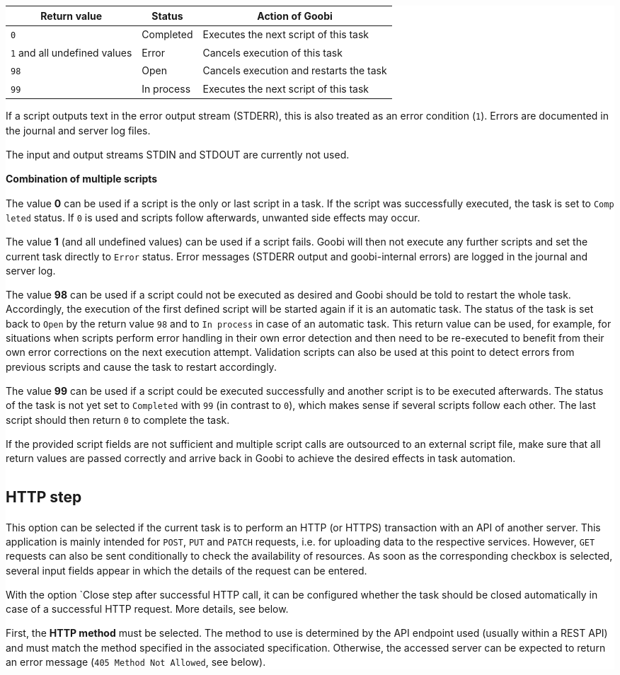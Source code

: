 | Return value | Status | Action of Goobi |
| ------------ | ------ | --------------- |
| `0` | Completed | Executes the next script of this task |
| `1` and all undefined values | Error | Cancels execution of this task |
| `98` | Open | Cancels execution and restarts the task |
| `99` | In process | Executes the next script of this task |

If a script outputs text in the error output stream (STDERR), this is also treated as an error condition (`1`). Errors are documented in the journal and server log files.

The input and output streams STDIN and STDOUT are currently not used.

**Combination of multiple scripts**

The value **0** can be used if a script is the only or last script in a task. If the script was successfully executed, the task is set to `Completed` status. If `0` is used and scripts follow afterwards, unwanted side effects may occur.

The value **1** (and all undefined values) can be used if a script fails. Goobi will then not execute any further scripts and set the current task directly to `Error` status. Error messages (STDERR output and goobi-internal errors) are logged in the journal and server log.

The value **98** can be used if a script could not be executed as desired and Goobi should be told to restart the whole task. Accordingly, the execution of the first defined script will be started again if it is an automatic task. The status of the task is set back to `Open` by the return value `98` and to `In process` in case of an automatic task. This return value can be used, for example, for situations when scripts perform error handling in their own error detection and then need to be re-executed to benefit from their own error corrections on the next execution attempt. Validation scripts can also be used at this point to detect errors from previous scripts and cause the task to restart accordingly.

The value **99** can be used if a script could be executed successfully and another script is to be executed afterwards. The status of the task is not yet set to `Completed` with `99` (in contrast to `0`), which makes sense if several scripts follow each other. The last script should then return `0` to complete the task.

If the provided script fields are not sufficient and multiple script calls are outsourced to an external script file, make sure that all return values are passed correctly and arrive back in Goobi to achieve the desired effects in task automation.

## HTTP step

This option can be selected if the current task is to perform an HTTP (or HTTPS) transaction with an API of another server. This application is mainly intended for `POST`, `PUT` and `PATCH` requests, i.e. for uploading data to the respective services. However, `GET` requests can also be sent conditionally to check the availability of resources. As soon as the corresponding checkbox is selected, several input fields appear in which the details of the request can be entered.

With the option `Close step after successful HTTP call, it can be configured whether the task should be closed automatically in case of a successful HTTP request. More details, see below.

First, the **HTTP method** must be selected. The method to use is determined by the API endpoint used (usually within a REST API) and must match the method specified in the associated specification. Otherwise, the accessed server can be expected to return an error message (`405 Method Not Allowed`, see below).
